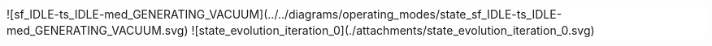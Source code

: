 <grid drag="70 30" drop="0 10"  bg="whitesmoke"  >
![sf_IDLE-ts_IDLE-med_GENERATING_VACUUM](../../diagrams/operating_modes/state_sf_IDLE-ts_IDLE-med_GENERATING_VACUUM.svg)
</grid>

<grid drag="30 30" drop="70 10"  bg="whitesmoke"  >
![state_evolution_iteration_0](./attachments/state_evolution_iteration_0.svg)
</grid>
